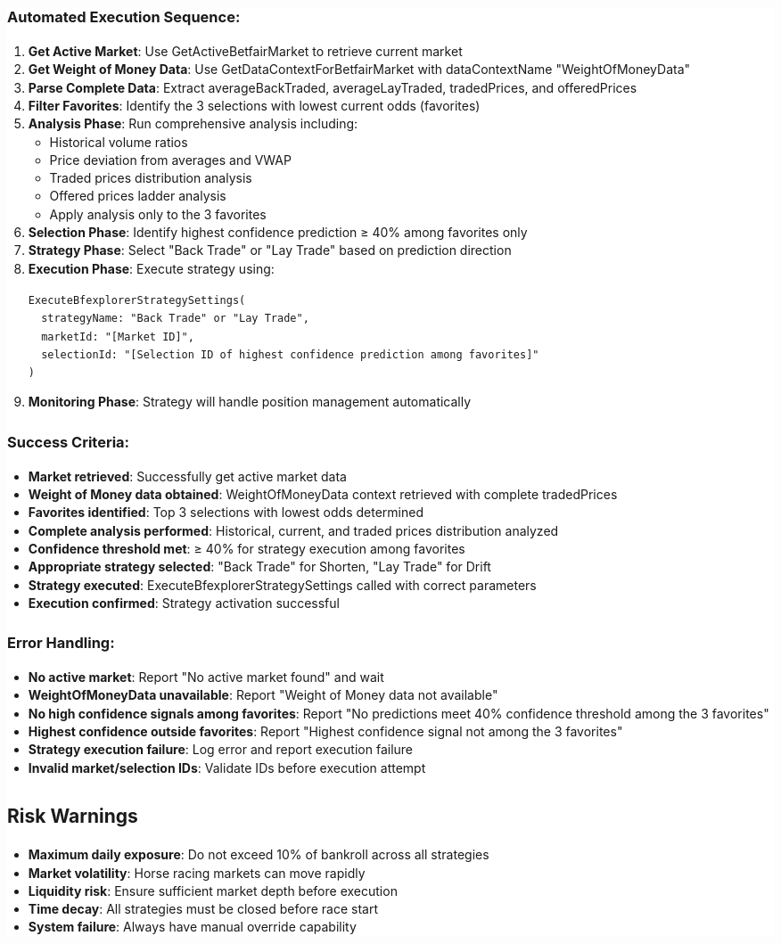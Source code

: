 ### Automated Execution Sequence:
1. **Get Active Market**: Use GetActiveBetfairMarket to retrieve current market
2. **Get Weight of Money Data**: Use GetDataContextForBetfairMarket with dataContextName "WeightOfMoneyData"
3. **Parse Complete Data**: Extract averageBackTraded, averageLayTraded, tradedPrices, and offeredPrices
4. **Filter Favorites**: Identify the 3 selections with lowest current odds (favorites)
5. **Analysis Phase**: Run comprehensive analysis including:
   - Historical volume ratios
   - Price deviation from averages and VWAP
   - Traded prices distribution analysis
   - Offered prices ladder analysis
   - Apply analysis only to the 3 favorites
6. **Selection Phase**: Identify highest confidence prediction ≥ 40% among favorites only
7. **Strategy Phase**: Select "Back Trade" or "Lay Trade" based on prediction direction
8. **Execution Phase**: Execute strategy using:
   ```
   ExecuteBfexplorerStrategySettings(
     strategyName: "Back Trade" or "Lay Trade",
     marketId: "[Market ID]", 
     selectionId: "[Selection ID of highest confidence prediction among favorites]"
   )
   ```
9. **Monitoring Phase**: Strategy will handle position management automatically

### Success Criteria:
- **Market retrieved**: Successfully get active market data
- **Weight of Money data obtained**: WeightOfMoneyData context retrieved with complete tradedPrices
- **Favorites identified**: Top 3 selections with lowest odds determined
- **Complete analysis performed**: Historical, current, and traded prices distribution analyzed
- **Confidence threshold met**: ≥ 40% for strategy execution among favorites
- **Appropriate strategy selected**: "Back Trade" for Shorten, "Lay Trade" for Drift
- **Strategy executed**: ExecuteBfexplorerStrategySettings called with correct parameters
- **Execution confirmed**: Strategy activation successful

### Error Handling:
- **No active market**: Report "No active market found" and wait
- **WeightOfMoneyData unavailable**: Report "Weight of Money data not available"
- **No high confidence signals among favorites**: Report "No predictions meet 40% confidence threshold among the 3 favorites"
- **Highest confidence outside favorites**: Report "Highest confidence signal not among the 3 favorites"
- **Strategy execution failure**: Log error and report execution failure
- **Invalid market/selection IDs**: Validate IDs before execution attempt

## Risk Warnings
- **Maximum daily exposure**: Do not exceed 10% of bankroll across all strategies
- **Market volatility**: Horse racing markets can move rapidly
- **Liquidity risk**: Ensure sufficient market depth before execution
- **Time decay**: All strategies must be closed before race start
- **System failure**: Always have manual override capability
